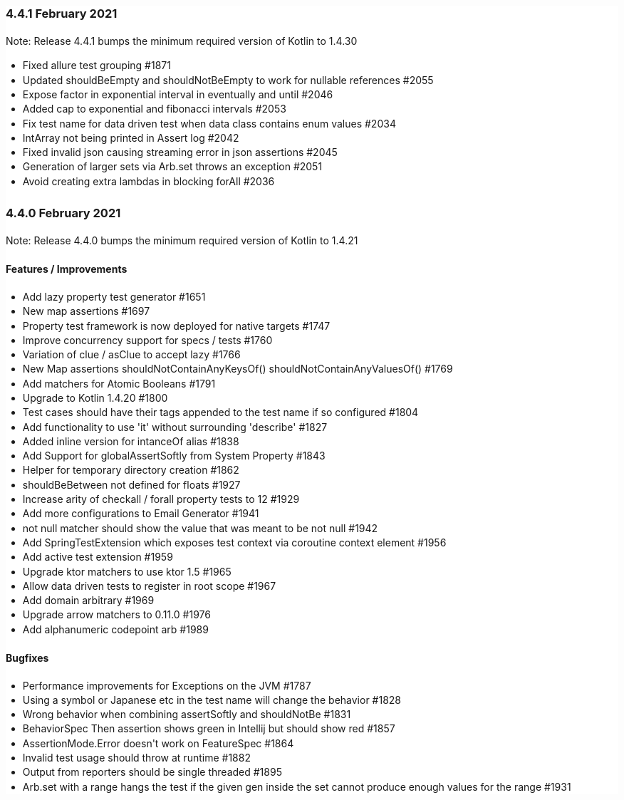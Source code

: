 ### 4.4.1 February 2021

Note: Release 4.4.1 bumps the minimum required version of Kotlin to 1.4.30

* Fixed allure test grouping #1871
* Updated shouldBeEmpty and shouldNotBeEmpty to work for nullable references #2055
* Expose factor in exponential interval in eventually and until #2046
* Added cap to exponential and fibonacci intervals #2053
* Fix test name for data driven test when data class contains enum values #2034
* IntArray not being printed in Assert log #2042
* Fixed invalid json causing streaming error in json assertions #2045
* Generation of larger sets via Arb.set throws an exception #2051
* Avoid creating extra lambdas in blocking forAll #2036

### 4.4.0 February 2021

Note: Release 4.4.0 bumps the minimum required version of Kotlin to 1.4.21

#### Features / Improvements

* Add lazy property test generator #1651
* New map assertions #1697
* Property test framework is now deployed for native targets #1747
* Improve concurrency support for specs / tests #1760
* Variation of clue / asClue to accept lazy #1766
* New Map assertions shouldNotContainAnyKeysOf() shouldNotContainAnyValuesOf() #1769
* Add matchers for Atomic Booleans #1791
* Upgrade to Kotlin 1.4.20 #1800
* Test cases should have their tags appended to the test name if so configured #1804
* Add functionality to use 'it' without surrounding 'describe' #1827
* Added inline version for intanceOf alias #1838
* Add Support for globalAssertSoftly from System Property #1843
* Helper for temporary directory creation #1862
* shouldBeBetween not defined for floats #1927
* Increase arity of checkall / forall property tests to 12 #1929
* Add more configurations to Email Generator #1941
* not null matcher should show the value that was meant to be not null #1942
* Add SpringTestExtension which exposes test context via coroutine context element #1956
* Add active test extension #1959
* Upgrade ktor matchers to use ktor 1.5 #1965
* Allow data driven tests to register in root scope #1967
* Add domain arbitrary #1969
* Upgrade arrow matchers to 0.11.0 #1976
* Add alphanumeric codepoint arb #1989

#### Bugfixes

* Performance improvements for Exceptions on the JVM #1787
* Using a symbol or Japanese etc in the test name will change the behavior #1828
* Wrong behavior when combining assertSoftly and shouldNotBe #1831
* BehaviorSpec Then assertion shows green in Intellij but should show red #1857
* AssertionMode.Error doesn't work on FeatureSpec #1864
* Invalid test usage should throw at runtime #1882
* Output from reporters should be single threaded #1895
* Arb.set with a range hangs the test if the given gen inside the set cannot produce enough values for the range #1931
